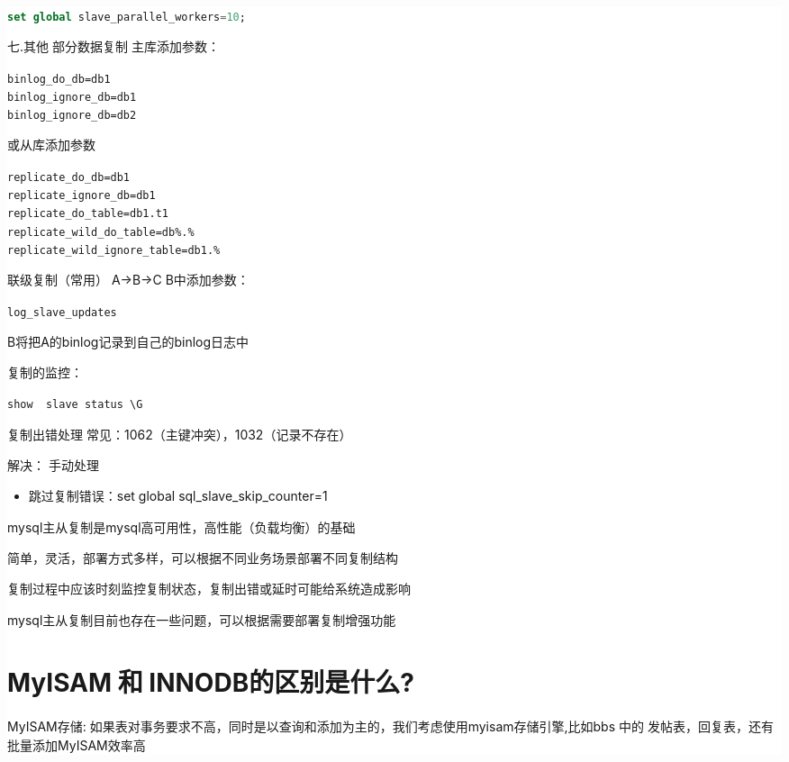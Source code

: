 ```sql
set global slave_parallel_workers=10;
```

七.其他
部分数据复制
主库添加参数：

```
binlog_do_db=db1
binlog_ignore_db=db1
binlog_ignore_db=db2
```


或从库添加参数

```
replicate_do_db=db1
replicate_ignore_db=db1
replicate_do_table=db1.t1
replicate_wild_do_table=db%.%
replicate_wild_ignore_table=db1.%
```

联级复制（常用）
A->B->C
B中添加参数：

```
log_slave_updates
```

B将把A的binlog记录到自己的binlog日志中

复制的监控：

```
show  slave status \G
```

复制出错处理
常见：1062（主键冲突），1032（记录不存在） 

解决： 
手动处理 

- 跳过复制错误：set global sql_slave_skip_counter=1

mysql主从复制是mysql高可用性，高性能（负载均衡）的基础

简单，灵活，部署方式多样，可以根据不同业务场景部署不同复制结构

复制过程中应该时刻监控复制状态，复制出错或延时可能给系统造成影响

mysql主从复制目前也存在一些问题，可以根据需要部署复制增强功能

# MyISAM 和 INNODB的区别是什么?

MyISAM存储: 如果表对事务要求不高，同时是以查询和添加为主的，我们考虑使用myisam存储引擎,比如bbs 中的 发帖表，回复表，还有批量添加MyISAM效率高
